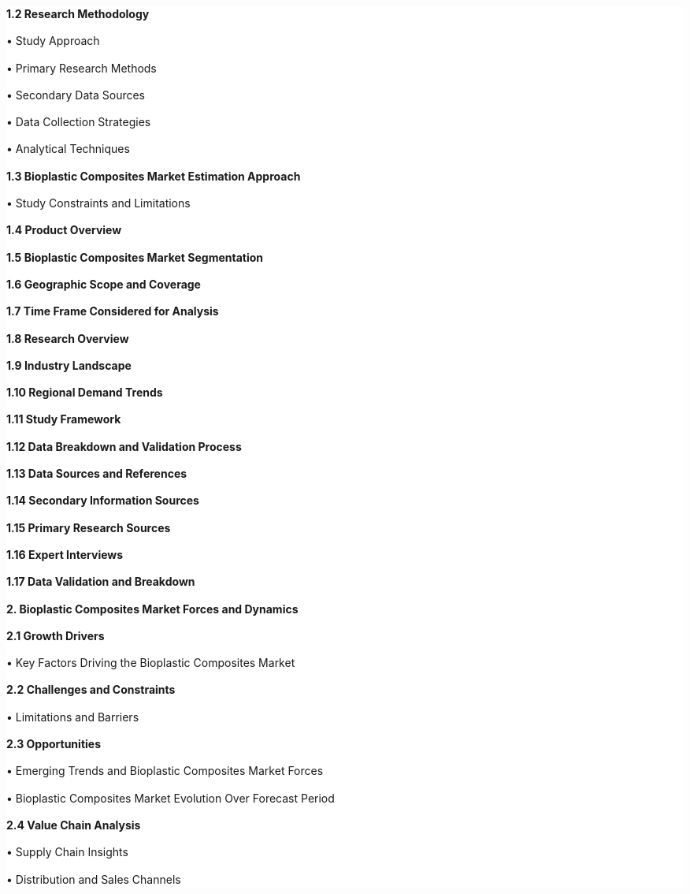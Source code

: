 <strong>1.2 Research Methodology</strong>

• Study Approach

• Primary Research Methods

• Secondary Data Sources

• Data Collection Strategies

• Analytical Techniques

<strong>1.3 Bioplastic Composites Market Estimation Approach</strong>

• Study Constraints and Limitations

<strong>1.4 Product Overview</strong>

<strong>1.5 Bioplastic Composites Market Segmentation</strong>

<strong>1.6 Geographic Scope and Coverage</strong>

<strong>1.7 Time Frame Considered for Analysis</strong>

<strong>1.8 Research Overview</strong>

<strong>1.9 Industry Landscape</strong>

<strong>1.10 Regional Demand Trends</strong>

<strong>1.11 Study Framework</strong>

<strong>1.12 Data Breakdown and Validation Process</strong>

<strong>1.13 Data Sources and References</strong>

<strong>1.14 Secondary Information Sources</strong>

<strong>1.15 Primary Research Sources</strong>

<strong>1.16 Expert Interviews</strong>

<strong>1.17 Data Validation and Breakdown</strong>

<strong>2. Bioplastic Composites Market Forces and Dynamics</strong>

<strong>2.1 Growth Drivers</strong>

• Key Factors Driving the Bioplastic Composites Market

<strong>2.2 Challenges and Constraints</strong>

• Limitations and Barriers

<strong>2.3 Opportunities</strong>

• Emerging Trends and Bioplastic Composites Market Forces

• Bioplastic Composites Market Evolution Over Forecast Period

<strong>2.4 Value Chain Analysis</strong>

• Supply Chain Insights

• Distribution and Sales Channels
